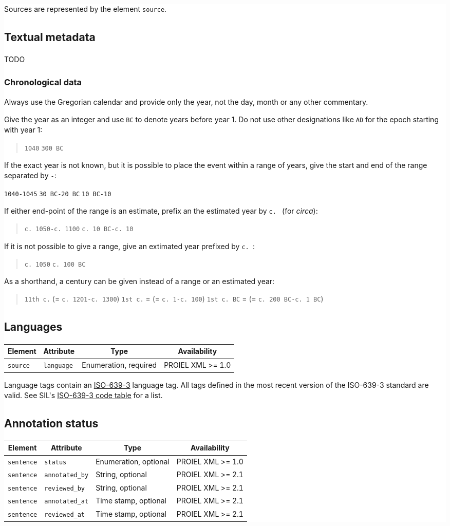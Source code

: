 Sources are represented by the element `source`.

## Textual metadata

TODO

### Chronological data

Always use the Gregorian calendar and provide only the year, not the day, month or any other commentary.

Give the year as an integer and use `BC` to denote years before year 1. Do not use other designations like `AD` for the epoch starting with year 1:

> `1040`
> `300 BC`

If the exact year is not known, but it is possible to place the event within a range of years, give the start and end of the range separated by `-`:

`1040-1045`
`30 BC-20 BC`
`10 BC-10`

If either end-point of the range is an estimate, prefix an the estimated year by `c. ` (for _circa_):

> `c. 1050-c. 1100`
> `c. 10 BC-c. 10`

If it is not possible to give a range, give an extimated year prefixed by `c. `:

> `c. 1050`
> `c. 100 BC`

As a shorthand, a century can be given instead of a range or an estimated year:

> `11th c.` (= `c. 1201-c. 1300`)
> `1st c.` = (= `c. 1-c. 100`)
> `1st c. BC` = (= `c. 200 BC-c. 1 BC`)

## Languages

| Element    | Attribute      | Type                           | Availability      |
|------------|----------------|--------------------------------|-------------------|
| `source`   | `language`     | Enumeration, required          | PROIEL XML >= 1.0 |

Language tags contain an [ISO-639-3](http://www.sil.org/iso639-3/) language tag.
All tags defined in the most recent version of the ISO-639-3 standard are
valid. See SIL's [ISO-639-3 code table](http://www.sil.org/iso639-3/codes.asp)
for a list.

## Annotation status

| Element    | Attribute      | Type                           | Availability      |
|------------|----------------|--------------------------------|-------------------|
| `sentence` | `status`       | Enumeration, optional          | PROIEL XML >= 1.0 |
| `sentence` | `annotated_by` | String, optional               | PROIEL XML >= 2.1 |
| `sentence` | `reviewed_by`  | String, optional               | PROIEL XML >= 2.1 |
| `sentence` | `annotated_at` | Time stamp, optional           | PROIEL XML >= 2.1 |
| `sentence` | `reviewed_at`  | Time stamp, optional           | PROIEL XML >= 2.1 |
